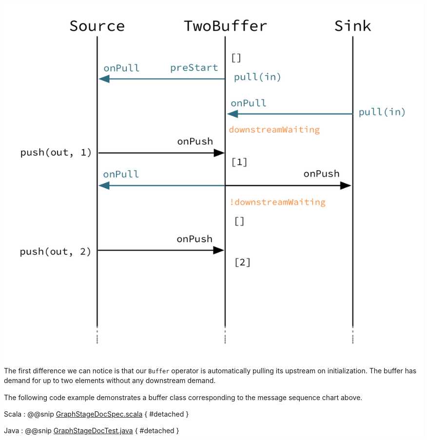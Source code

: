 ![graph_stage_detached_tracks_2.png](../images/graph_stage_detached_tracks_2.png)

The first difference we can notice is that our `Buffer` operator is automatically pulling its upstream on
initialization. The buffer has demand for up to two elements without any downstream demand.

The following code example demonstrates a buffer class corresponding to the message sequence chart above.

Scala
:   @@snip [GraphStageDocSpec.scala](/docs/src/test/scala/docs/stream/GraphStageDocSpec.scala) { #detached }

Java
:   @@snip [GraphStageDocTest.java](/docs/src/test/java/jdocs/stream/GraphStageDocTest.java) { #detached }
